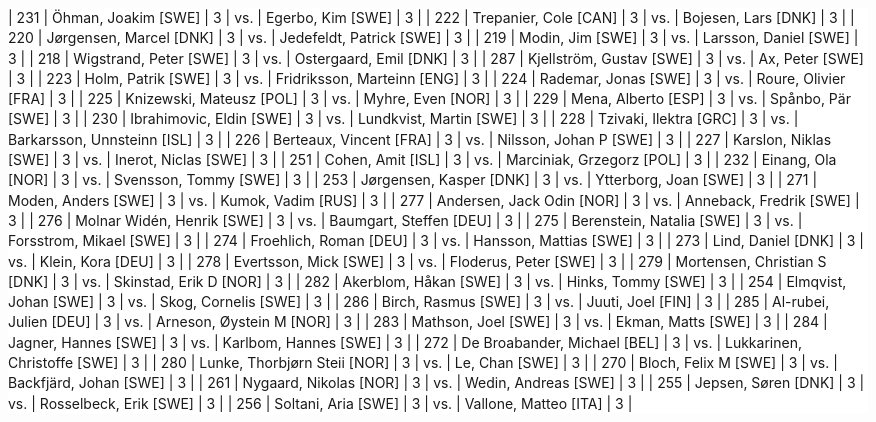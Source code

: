 | 231 | Öhman, Joakim [SWE] |  3 | vs. | Egerbo, Kim [SWE] |  3 |
| 222 | Trepanier, Cole [CAN] |  3 | vs. | Bojesen, Lars [DNK] |  3 |
| 220 | Jørgensen, Marcel [DNK] |  3 | vs. | Jedefeldt, Patrick [SWE] |  3 |
| 219 | Modin, Jim [SWE] |  3 | vs. | Larsson, Daniel [SWE] |  3 |
| 218 | Wigstrand, Peter [SWE] |  3 | vs. | Ostergaard, Emil [DNK] |  3 |
| 287 | Kjellström, Gustav [SWE] |  3 | vs. | Ax, Peter [SWE] |  3 |
| 223 | Holm, Patrik [SWE] |  3 | vs. | Fridriksson, Marteinn [ENG] |  3 |
| 224 | Rademar, Jonas [SWE] |  3 | vs. | Roure, Olivier [FRA] |  3 |
| 225 | Knizewski, Mateusz [POL] |  3 | vs. | Myhre, Even [NOR] |  3 |
| 229 | Mena, Alberto [ESP] |  3 | vs. | Spånbo, Pär [SWE] |  3 |
| 230 | Ibrahimovic, Eldin [SWE] |  3 | vs. | Lundkvist, Martin [SWE] |  3 |
| 228 | Tzivaki, Ilektra [GRC] |  3 | vs. | Barkarsson, Unnsteinn [ISL] |  3 |
| 226 | Berteaux, Vincent [FRA] |  3 | vs. | Nilsson, Johan P [SWE] |  3 |
| 227 | Karslon, Niklas [SWE] |  3 | vs. | Inerot, Niclas [SWE] |  3 |
| 251 | Cohen, Amit [ISL] |  3 | vs. | Marciniak, Grzegorz [POL] |  3 |
| 232 | Einang, Ola [NOR] |  3 | vs. | Svensson, Tommy [SWE] |  3 |
| 253 | Jørgensen, Kasper [DNK] |  3 | vs. | Ytterborg, Joan [SWE] |  3 |
| 271 | Moden, Anders [SWE] |  3 | vs. | Kumok, Vadim [RUS] |  3 |
| 277 | Andersen, Jack Odin [NOR] |  3 | vs. | Anneback, Fredrik [SWE] |  3 |
| 276 | Molnar Widén, Henrik [SWE] |  3 | vs. | Baumgart, Steffen [DEU] |  3 |
| 275 | Berenstein, Natalia [SWE] |  3 | vs. | Forsstrom, Mikael [SWE] |  3 |
| 274 | Froehlich, Roman [DEU] |  3 | vs. | Hansson, Mattias [SWE] |  3 |
| 273 | Lind, Daniel [DNK] |  3 | vs. | Klein, Kora [DEU] |  3 |
| 278 | Evertsson, Mick [SWE] |  3 | vs. | Floderus, Peter [SWE] |  3 |
| 279 | Mortensen, Christian S [DNK] |  3 | vs. | Skinstad, Erik D [NOR] |  3 |
| 282 | Akerblom, Håkan [SWE] |  3 | vs. | Hinks, Tommy [SWE] |  3 |
| 254 | Elmqvist, Johan [SWE] |  3 | vs. | Skog, Cornelis [SWE] |  3 |
| 286 | Birch, Rasmus [SWE] |  3 | vs. | Juuti, Joel [FIN] |  3 |
| 285 | Al-rubei, Julien [DEU] |  3 | vs. | Arneson, Øystein M [NOR] |  3 |
| 283 | Mathson, Joel [SWE] |  3 | vs. | Ekman, Matts [SWE] |  3 |
| 284 | Jagner, Hannes [SWE] |  3 | vs. | Karlbom, Hannes [SWE] |  3 |
| 272 | De Broabander, Michael [BEL] |  3 | vs. | Lukkarinen, Christoffe [SWE] |  3 |
| 280 | Lunke, Thorbjørn Steii [NOR] |  3 | vs. | Le, Chan [SWE] |  3 |
| 270 | Bloch, Felix M [SWE] |  3 | vs. | Backfjärd, Johan [SWE] |  3 |
| 261 | Nygaard, Nikolas [NOR] |  3 | vs. | Wedin, Andreas [SWE] |  3 |
| 255 | Jepsen, Søren [DNK] |  3 | vs. | Rosselbeck, Erik [SWE] |  3 |
| 256 | Soltani, Aria [SWE] |  3 | vs. | Vallone, Matteo [ITA] |  3 |